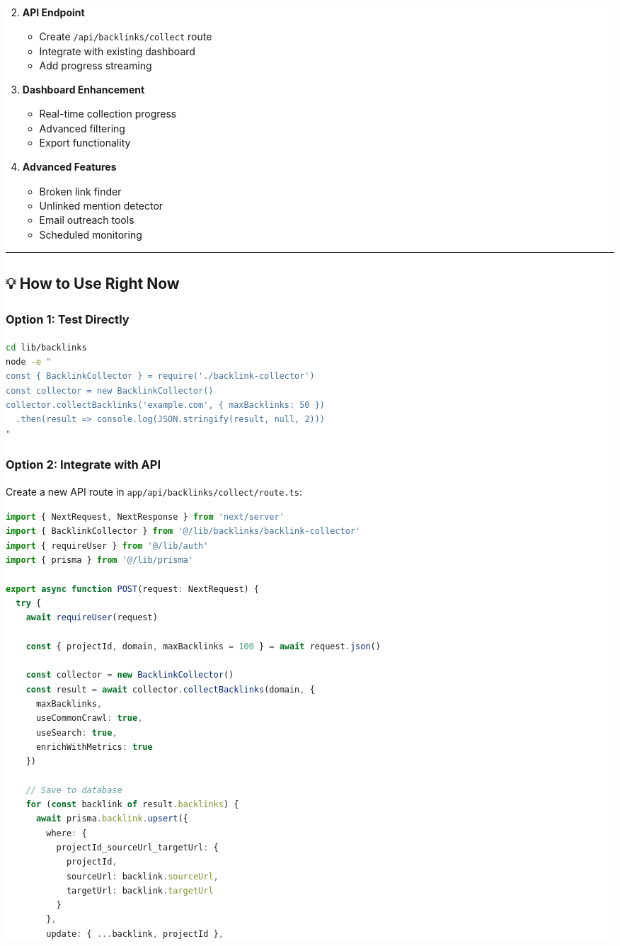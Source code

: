 2. **API Endpoint**
   - Create `/api/backlinks/collect` route
   - Integrate with existing dashboard
   - Add progress streaming

3. **Dashboard Enhancement**
   - Real-time collection progress
   - Advanced filtering
   - Export functionality

4. **Advanced Features**
   - Broken link finder
   - Unlinked mention detector
   - Email outreach tools
   - Scheduled monitoring

---

## 💡 How to Use Right Now

### Option 1: Test Directly
```bash
cd lib/backlinks
node -e "
const { BacklinkCollector } = require('./backlink-collector')
const collector = new BacklinkCollector()
collector.collectBacklinks('example.com', { maxBacklinks: 50 })
  .then(result => console.log(JSON.stringify(result, null, 2)))
"
```

### Option 2: Integrate with API
Create a new API route in `app/api/backlinks/collect/route.ts`:
```typescript
import { NextRequest, NextResponse } from 'next/server'
import { BacklinkCollector } from '@/lib/backlinks/backlink-collector'
import { requireUser } from '@/lib/auth'
import { prisma } from '@/lib/prisma'

export async function POST(request: NextRequest) {
  try {
    await requireUser(request)
    
    const { projectId, domain, maxBacklinks = 100 } = await request.json()
    
    const collector = new BacklinkCollector()
    const result = await collector.collectBacklinks(domain, {
      maxBacklinks,
      useCommonCrawl: true,
      useSearch: true,
      enrichWithMetrics: true
    })
    
    // Save to database
    for (const backlink of result.backlinks) {
      await prisma.backlink.upsert({
        where: {
          projectId_sourceUrl_targetUrl: {
            projectId,
            sourceUrl: backlink.sourceUrl,
            targetUrl: backlink.targetUrl
          }
        },
        update: { ...backlink, projectId },
```